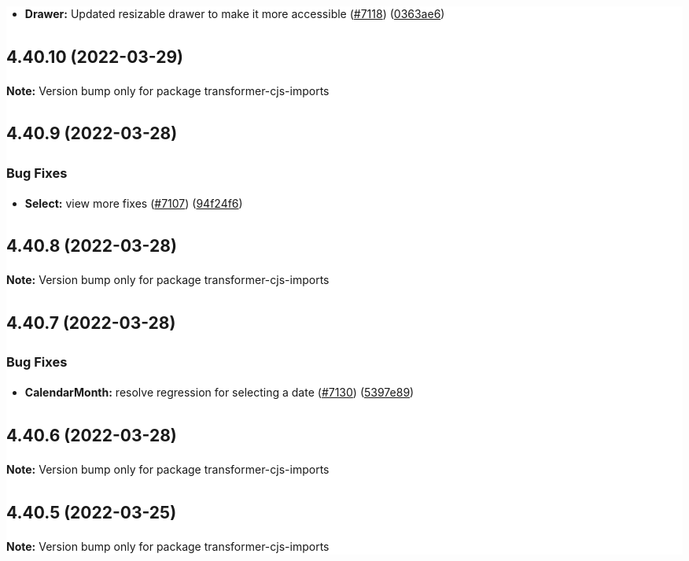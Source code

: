 * **Drawer:** Updated resizable drawer to make it more accessible ([#7118](https://github.com/patternfly/patternfly-react/issues/7118)) ([0363ae6](https://github.com/patternfly/patternfly-react/commit/0363ae6638aab17e55f26bae5017bcd7f83f8ed5))





## 4.40.10 (2022-03-29)

**Note:** Version bump only for package transformer-cjs-imports





## 4.40.9 (2022-03-28)


### Bug Fixes

* **Select:** view more fixes ([#7107](https://github.com/patternfly/patternfly-react/issues/7107)) ([94f24f6](https://github.com/patternfly/patternfly-react/commit/94f24f65b043a2d3f3ae8fe7247aaf55b05987a7))





## 4.40.8 (2022-03-28)

**Note:** Version bump only for package transformer-cjs-imports





## 4.40.7 (2022-03-28)


### Bug Fixes

* **CalendarMonth:** resolve regression for selecting a date ([#7130](https://github.com/patternfly/patternfly-react/issues/7130)) ([5397e89](https://github.com/patternfly/patternfly-react/commit/5397e895ba52434b98b4206ac47535ed36d1bf00))





## 4.40.6 (2022-03-28)

**Note:** Version bump only for package transformer-cjs-imports





## 4.40.5 (2022-03-25)

**Note:** Version bump only for package transformer-cjs-imports
